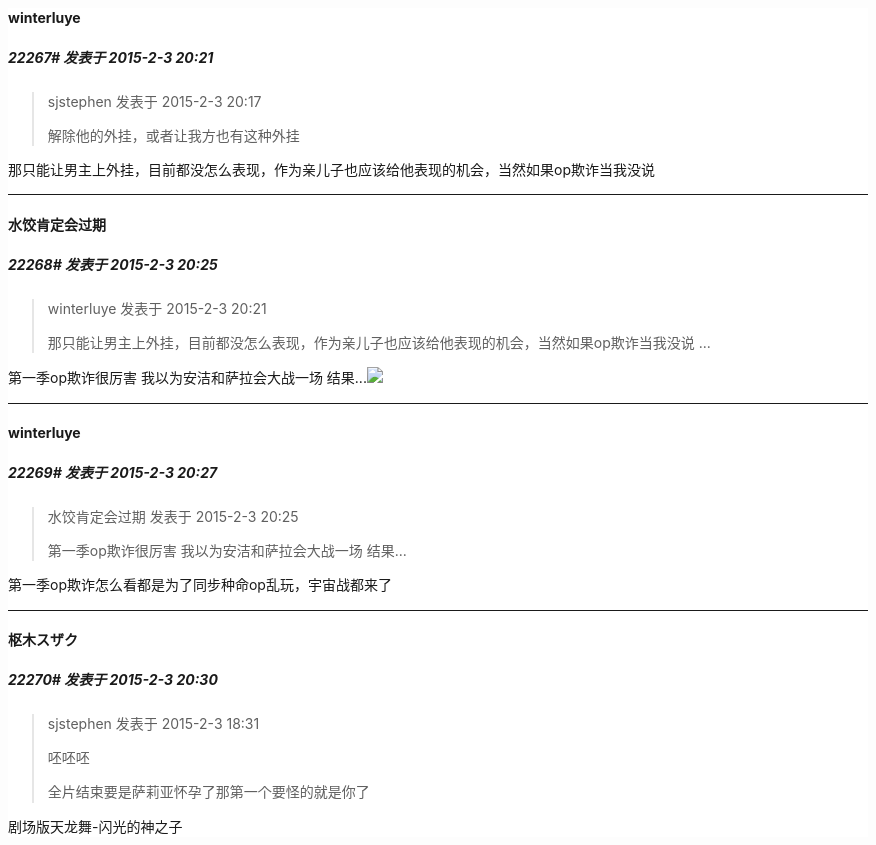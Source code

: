 ####  winterluye  
##### 22267#       发表于 2015-2-3 20:21



<blockquote>sjstephen 发表于 2015-2-3 20:17

解除他的外挂，或者让我方也有这种外挂</blockquote>
那只能让男主上外挂，目前都没怎么表现，作为亲儿子也应该给他表现的机会，当然如果op欺诈当我没说







-----

####  水饺肯定会过期  
##### 22268#       发表于 2015-2-3 20:25



<blockquote>winterluye 发表于 2015-2-3 20:21

那只能让男主上外挂，目前都没怎么表现，作为亲儿子也应该给他表现的机会，当然如果op欺诈当我没说 ...</blockquote>
第一季op欺诈很厉害 我以为安洁和萨拉会大战一场 结果...<img src="https://static.saraba1st.com/image/smiley/face/130.gif" referrerpolicy="no-referrer">







-----

####  winterluye  
##### 22269#       发表于 2015-2-3 20:27



<blockquote>水饺肯定会过期 发表于 2015-2-3 20:25

第一季op欺诈很厉害 我以为安洁和萨拉会大战一场 结果...</blockquote>
第一季op欺诈怎么看都是为了同步种命op乱玩，宇宙战都来了







-----

####  枢木スザク  
##### 22270#       发表于 2015-2-3 20:30



<blockquote>sjstephen 发表于 2015-2-3 18:31

呸呸呸


全片结束要是萨莉亚怀孕了那第一个要怪的就是你了</blockquote>
剧场版天龙舞-闪光的神之子
